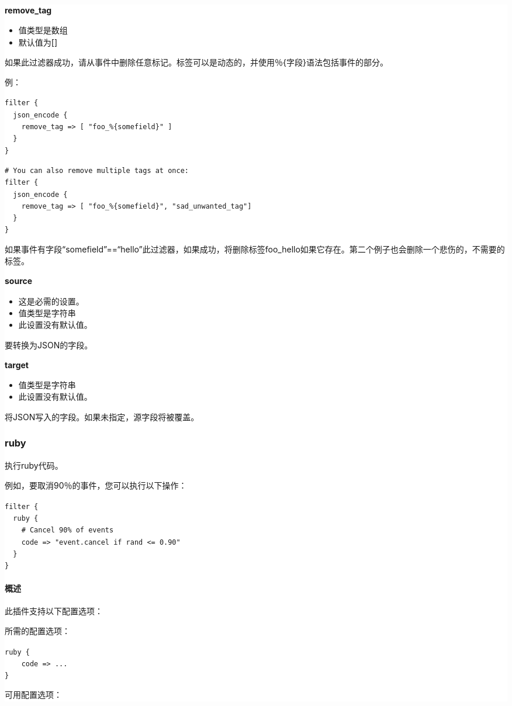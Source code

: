 **remove_tag**
- 值类型是数组
- 默认值为[]

如果此过滤器成功，请从事件中删除任意标记。标签可以是动态的，并使用％{字段}语法包括事件的部分。

例：
```
filter {
  json_encode {
    remove_tag => [ "foo_%{somefield}" ]
  }
}
```
```
# You can also remove multiple tags at once:
filter {
  json_encode {
    remove_tag => [ "foo_%{somefield}", "sad_unwanted_tag"]
  }
}
```
如果事件有字段“somefield”==“hello”此过滤器，如果成功，将删除标签foo_hello如果它存在。第二个例子也会删除一个悲伤的，不需要的标签。

**source**
- 这是必需的设置。
- 值类型是字符串
- 此设置没有默认值。

要转换为JSON的字段。


**target**
- 值类型是字符串
- 此设置没有默认值。

将JSON写入的字段。如果未指定，源字段将被覆盖。

### ruby

执行ruby代码。

例如，要取消90％的事件，您可以执行以下操作：
```
filter {
  ruby {
    # Cancel 90% of events
    code => "event.cancel if rand <= 0.90"
  }
}
```

#### 概述
此插件支持以下配置选项：

所需的配置选项：
```
ruby {
    code => ...
}
```
可用配置选项：
